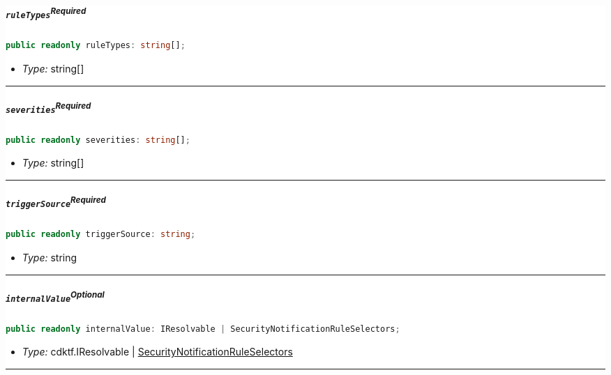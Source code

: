 ##### `ruleTypes`<sup>Required</sup> <a name="ruleTypes" id="@cdktf/provider-datadog.securityNotificationRule.SecurityNotificationRuleSelectorsOutputReference.property.ruleTypes"></a>

```typescript
public readonly ruleTypes: string[];
```

- *Type:* string[]

---

##### `severities`<sup>Required</sup> <a name="severities" id="@cdktf/provider-datadog.securityNotificationRule.SecurityNotificationRuleSelectorsOutputReference.property.severities"></a>

```typescript
public readonly severities: string[];
```

- *Type:* string[]

---

##### `triggerSource`<sup>Required</sup> <a name="triggerSource" id="@cdktf/provider-datadog.securityNotificationRule.SecurityNotificationRuleSelectorsOutputReference.property.triggerSource"></a>

```typescript
public readonly triggerSource: string;
```

- *Type:* string

---

##### `internalValue`<sup>Optional</sup> <a name="internalValue" id="@cdktf/provider-datadog.securityNotificationRule.SecurityNotificationRuleSelectorsOutputReference.property.internalValue"></a>

```typescript
public readonly internalValue: IResolvable | SecurityNotificationRuleSelectors;
```

- *Type:* cdktf.IResolvable | <a href="#@cdktf/provider-datadog.securityNotificationRule.SecurityNotificationRuleSelectors">SecurityNotificationRuleSelectors</a>

---



